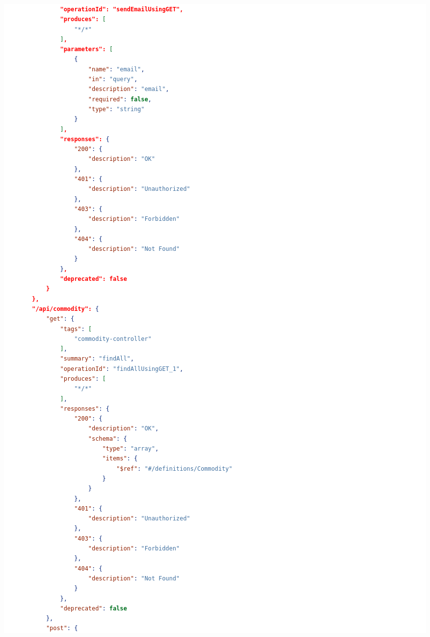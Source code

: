 ```json
                "operationId": "sendEmailUsingGET",
                "produces": [
                    "*/*"
                ],
                "parameters": [
                    {
                        "name": "email",
                        "in": "query",
                        "description": "email",
                        "required": false,
                        "type": "string"
                    }
                ],
                "responses": {
                    "200": {
                        "description": "OK"
                    },
                    "401": {
                        "description": "Unauthorized"
                    },
                    "403": {
                        "description": "Forbidden"
                    },
                    "404": {
                        "description": "Not Found"
                    }
                },
                "deprecated": false
            }
        },
        "/api/commodity": {
            "get": {
                "tags": [
                    "commodity-controller"
                ],
                "summary": "findAll",
                "operationId": "findAllUsingGET_1",
                "produces": [
                    "*/*"
                ],
                "responses": {
                    "200": {
                        "description": "OK",
                        "schema": {
                            "type": "array",
                            "items": {
                                "$ref": "#/definitions/Commodity"
                            }
                        }
                    },
                    "401": {
                        "description": "Unauthorized"
                    },
                    "403": {
                        "description": "Forbidden"
                    },
                    "404": {
                        "description": "Not Found"
                    }
                },
                "deprecated": false
            },
            "post": {
```